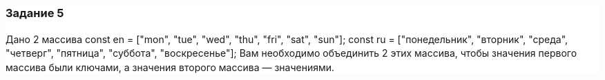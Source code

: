### Задание 5 ###
Дано 2 массива 
  const en = ["mon", "tue", "wed", "thu", "fri", "sat", "sun"];
  const ru = ["понедельник", "вторник", "среда", "четверг", "пятница", "суббота", "воскресенье"];
Вам необходимо объединить 2 этих массива, чтобы значения первого массива были ключами, а значения второго массива — значениями.